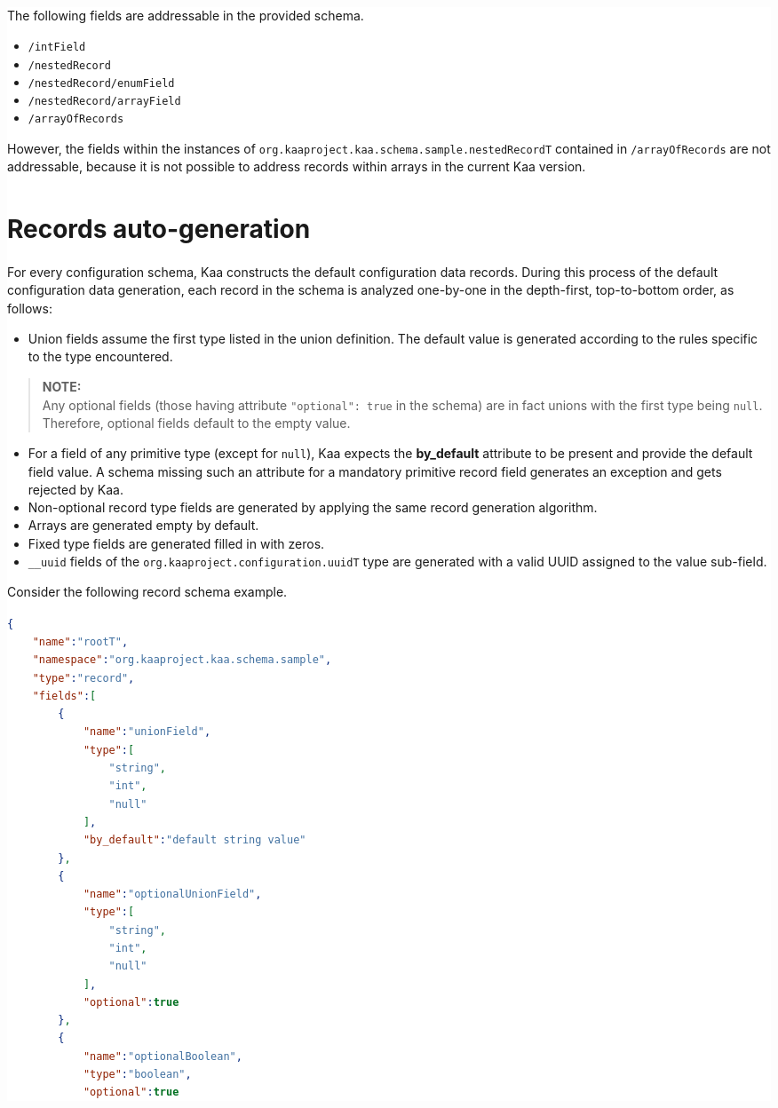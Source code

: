 The following fields are addressable in the provided schema.

* ```/intField```
* ```/nestedRecord```
* ```/nestedRecord/enumField```
* ```/nestedRecord/arrayField```
* ```/arrayOfRecords```

However, the fields within the instances of ```org.kaaproject.kaa.schema.sample.nestedRecordT``` contained in ```/arrayOfRecords``` are not addressable,
because it is not possible to address records within arrays in the current Kaa version.

# Records auto-generation

For every configuration schema, Kaa constructs the default configuration data records. During this process of the default configuration data generation,
each record in the schema is analyzed one-by-one in the depth-first, top-to-bottom order, as follows:

* Union fields assume the first type listed in the union definition. The default value is generated according to the rules specific to the type encountered.
>**NOTE:** <br/>
> Any optional fields (those having attribute ```"optional": true``` in the schema) are in fact unions with the first type being ```null```. Therefore,
optional fields default to the empty value.
* For a field of any primitive type (except for ```null```), Kaa expects the **by_default** attribute to be present and provide the default field value.
A schema missing such an attribute for a mandatory primitive record field generates an exception and gets rejected by Kaa.
* Non-optional record type fields are generated by applying the same record generation algorithm.
* Arrays are generated empty by default.
* Fixed type fields are generated filled in with zeros.
* ```__uuid``` fields of the ```org.kaaproject.configuration.uuidT``` type are generated with a valid UUID assigned to the value sub-field.

Consider the following record schema example.

```json
{
    "name":"rootT",
    "namespace":"org.kaaproject.kaa.schema.sample",
    "type":"record",
    "fields":[
        {
            "name":"unionField",
            "type":[
                "string",
                "int",
                "null"
            ],
            "by_default":"default string value"
        },
        {
            "name":"optionalUnionField",
            "type":[
                "string",
                "int",
                "null"
            ],
            "optional":true
        },
        {
            "name":"optionalBoolean",
            "type":"boolean",
            "optional":true
```